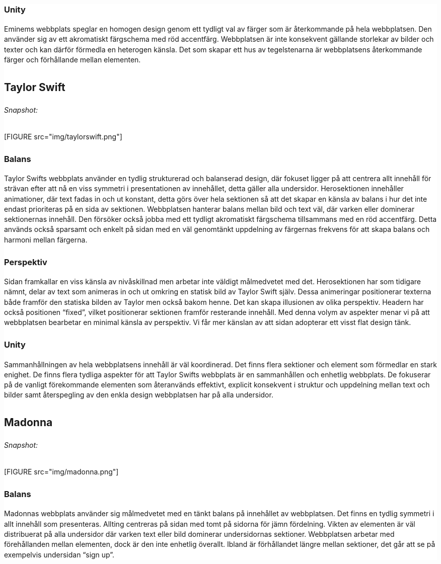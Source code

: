 <h3> Unity </h3>

Eminems webbplats speglar en homogen design genom ett tydligt val av färger som är återkommande på hela webbplatsen. Den använder sig av ett akromatiskt färgschema med röd accentfärg. Webbplatsen är inte konsekvent gällande storlekar av bilder och texter och kan därför förmedla en heterogen känsla. Det som skapar ett hus av tegelstenarna är webbplatsens återkommande färger och förhållande mellan elementen.

Taylor Swift
-----------------------

<h6>Snapshot:</h6>

[FIGURE src="img/taylorswift.png"]


<h3> Balans </h3>

Taylor Swifts webbplats använder en tydlig strukturerad och balanserad design, där fokuset ligger på att centrera allt innehåll för strävan efter att nå en viss symmetri i presentationen av innehållet, detta gäller alla undersidor. Herosektionen innehåller animationer, där text fadas in och ut konstant, detta görs över hela sektionen så att det skapar en känsla av balans i hur det inte endast prioriteras på en sida av sektionen.
Webbplatsen hanterar balans mellan bild och text väl, där varken eller dominerar sektionernas innehåll.
Den försöker också jobba med ett tydligt akromatiskt färgschema tillsammans med en röd accentfärg. Detta används också sparsamt och enkelt på sidan med en väl genomtänkt uppdelning av färgernas frekvens för att skapa balans och harmoni mellan färgerna.

<h3> Perspektiv </h3>

Sidan framkallar en viss känsla av nivåskillnad men arbetar inte väldigt målmedvetet med det. Herosektionen har som tidigare nämnt, delar av text som animeras in och ut omkring en statisk bild av Taylor Swift själv. Dessa animeringar positionerar texterna både framför den statiska bilden av Taylor men också bakom henne. Det kan skapa illusionen av olika perspektiv. Headern har också positionen “fixed”, vilket positionerar sektionen framför resterande innehåll. Med denna volym av aspekter menar vi på att webbplatsen bearbetar en minimal känsla av perspektiv.
Vi får mer känslan av att sidan adopterar ett visst flat design tänk.

<h3> Unity </h3>

Sammanhållningen av hela webbplatsens innehåll är väl koordinerad. Det finns flera sektioner och element som förmedlar en stark enighet. De finns flera tydliga aspekter för att Taylor Swifts webbplats är en sammanhållen och enhetlig webbplats. De fokuserar på de vanligt förekommande elementen som återanvänds effektivt, explicit konsekvent i struktur och uppdelning mellan text och bilder samt återspegling av den enkla design webbplatsen har på alla undersidor.


Madonna
-----------------------

<h6>Snapshot:</h6>

[FIGURE src="img/madonna.png"]


<h3> Balans </h3>

Madonnas webbplats använder sig målmedvetet med en tänkt balans på innehållet av webbplatsen. Det finns en tydlig symmetri i allt innehåll som presenteras. Allting centreras på sidan med tomt på sidorna för jämn fördelning. Vikten av elementen är väl distribuerat på alla undersidor där varken text eller bild dominerar undersidornas sektioner. Webbplatsen arbetar med förehållanden mellan elementen, dock är den inte enhetlig överallt. Ibland är förhållandet längre mellan sektioner, det går att se på exempelvis undersidan “sign up”.
